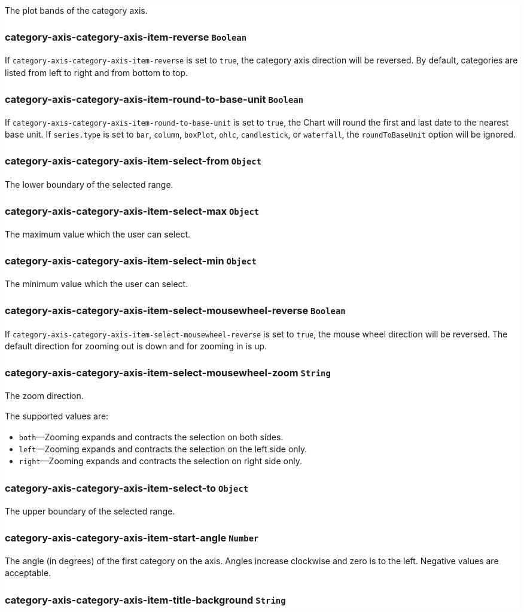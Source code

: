 The plot bands of the category axis.

### category-axis-category-axis-item-reverse `Boolean`

If `category-axis-category-axis-item-reverse` is set to `true`, the category axis direction will be reversed. By default, categories are listed from left to right and from bottom to top.

### category-axis-category-axis-item-round-to-base-unit `Boolean`

If `category-axis-category-axis-item-round-to-base-unit` is set to `true`, the Chart will round the first and last date to the nearest base unit. If `series.type` is set to `bar`, `column`, `boxPlot`, `ohlc`, `candlestick`, or `waterfall`, the `roundToBaseUnit` option will be ignored.

### category-axis-category-axis-item-select-from `Object`

The lower boundary of the selected range.

### category-axis-category-axis-item-select-max `Object`

The maximum value which the user can select.

### category-axis-category-axis-item-select-min `Object`

The minimum value which the user can select.

### category-axis-category-axis-item-select-mousewheel-reverse `Boolean`

If `category-axis-category-axis-item-select-mousewheel-reverse` is set to `true`, the mouse wheel direction will be reversed. The default direction for zooming out is down and for zooming in is up.

### category-axis-category-axis-item-select-mousewheel-zoom `String`

The zoom direction.

The supported values are:

* `both`&mdash;Zooming expands and contracts the selection on both sides.
* `left`&mdash;Zooming expands and contracts the selection on the left side only.
* `right`&mdash;Zooming expands and contracts the selection on right side only.

### category-axis-category-axis-item-select-to `Object`

The upper boundary of the selected range.

### category-axis-category-axis-item-start-angle `Number`

The angle (in degrees) of the first category on the axis. Angles increase clockwise and zero is to the left. Negative values are acceptable.

### category-axis-category-axis-item-title-background `String`
